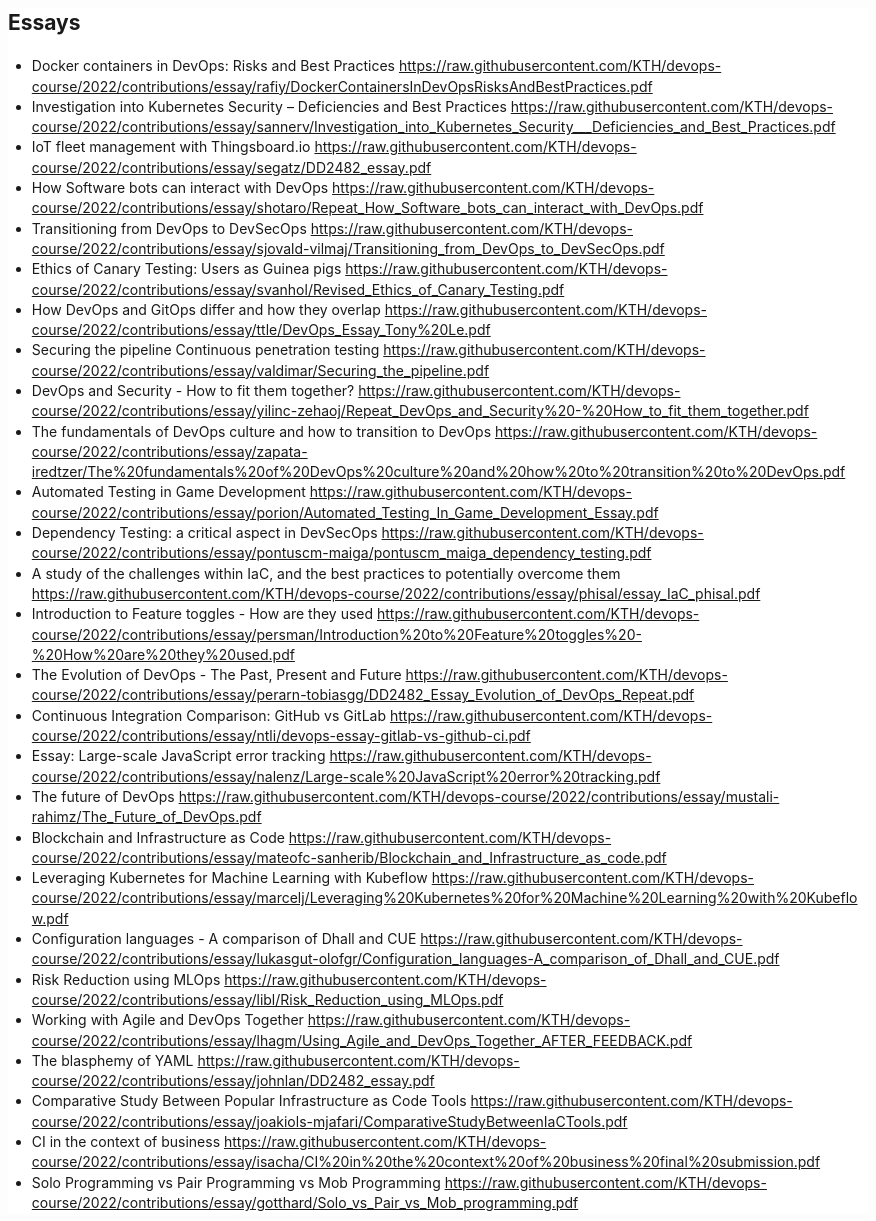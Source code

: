 ## Essays

* Docker containers in DevOps: Risks and Best Practices https://raw.githubusercontent.com/KTH/devops-course/2022/contributions/essay/rafiy/DockerContainersInDevOpsRisksAndBestPractices.pdf
* Investigation into Kubernetes Security – Deficiencies and Best Practices https://raw.githubusercontent.com/KTH/devops-course/2022/contributions/essay/sannerv/Investigation_into_Kubernetes_Security___Deficiencies_and_Best_Practices.pdf
* IoT fleet management with Thingsboard.io https://raw.githubusercontent.com/KTH/devops-course/2022/contributions/essay/segatz/DD2482_essay.pdf
* How Software bots can interact with DevOps https://raw.githubusercontent.com/KTH/devops-course/2022/contributions/essay/shotaro/Repeat_How_Software_bots_can_interact_with_DevOps.pdf
* Transitioning from DevOps to DevSecOps https://raw.githubusercontent.com/KTH/devops-course/2022/contributions/essay/sjovald-vilmaj/Transitioning_from_DevOps_to_DevSecOps.pdf
* Ethics of Canary Testing: Users as Guinea pigs https://raw.githubusercontent.com/KTH/devops-course/2022/contributions/essay/svanhol/Revised_Ethics_of_Canary_Testing.pdf
* How DevOps and GitOps differ and how they overlap https://raw.githubusercontent.com/KTH/devops-course/2022/contributions/essay/ttle/DevOps_Essay_Tony%20Le.pdf
* Securing the pipeline Continuous penetration testing https://raw.githubusercontent.com/KTH/devops-course/2022/contributions/essay/valdimar/Securing_the_pipeline.pdf
* DevOps and Security - How to fit them together? https://raw.githubusercontent.com/KTH/devops-course/2022/contributions/essay/yilinc-zehaoj/Repeat_DevOps_and_Security%20-%20How_to_fit_them_together.pdf
* The fundamentals of DevOps culture and how to transition to DevOps https://raw.githubusercontent.com/KTH/devops-course/2022/contributions/essay/zapata-iredtzer/The%20fundamentals%20of%20DevOps%20culture%20and%20how%20to%20transition%20to%20DevOps.pdf
* Automated Testing in Game Development https://raw.githubusercontent.com/KTH/devops-course/2022/contributions/essay/porion/Automated_Testing_In_Game_Development_Essay.pdf
* Dependency Testing: a critical aspect in DevSecOps  https://raw.githubusercontent.com/KTH/devops-course/2022/contributions/essay/pontuscm-maiga/pontuscm_maiga_dependency_testing.pdf
* A study of the challenges within IaC, and the best practices to potentially overcome them https://raw.githubusercontent.com/KTH/devops-course/2022/contributions/essay/phisal/essay_IaC_phisal.pdf
* Introduction to Feature toggles - How are they used https://raw.githubusercontent.com/KTH/devops-course/2022/contributions/essay/persman/Introduction%20to%20Feature%20toggles%20-%20How%20are%20they%20used.pdf
* The Evolution of DevOps - The Past, Present and Future https://raw.githubusercontent.com/KTH/devops-course/2022/contributions/essay/perarn-tobiasgg/DD2482_Essay_Evolution_of_DevOps_Repeat.pdf
* Continuous Integration Comparison: GitHub vs GitLab https://raw.githubusercontent.com/KTH/devops-course/2022/contributions/essay/ntli/devops-essay-gitlab-vs-github-ci.pdf
* Essay: Large-scale JavaScript error tracking https://raw.githubusercontent.com/KTH/devops-course/2022/contributions/essay/nalenz/Large-scale%20JavaScript%20error%20tracking.pdf
* The future of DevOps https://raw.githubusercontent.com/KTH/devops-course/2022/contributions/essay/mustali-rahimz/The_Future_of_DevOps.pdf
* Blockchain and Infrastructure as Code https://raw.githubusercontent.com/KTH/devops-course/2022/contributions/essay/mateofc-sanherib/Blockchain_and_Infrastructure_as_code.pdf
* Leveraging Kubernetes for Machine Learning with Kubeflow https://raw.githubusercontent.com/KTH/devops-course/2022/contributions/essay/marcelj/Leveraging%20Kubernetes%20for%20Machine%20Learning%20with%20Kubeflow.pdf
* Configuration languages - A comparison of Dhall and CUE https://raw.githubusercontent.com/KTH/devops-course/2022/contributions/essay/lukasgut-olofgr/Configuration_languages-A_comparison_of_Dhall_and_CUE.pdf
* Risk Reduction using MLOps https://raw.githubusercontent.com/KTH/devops-course/2022/contributions/essay/libl/Risk_Reduction_using_MLOps.pdf
* Working with Agile and DevOps Together https://raw.githubusercontent.com/KTH/devops-course/2022/contributions/essay/lhagm/Using_Agile_and_DevOps_Together_AFTER_FEEDBACK.pdf
* The blasphemy of YAML https://raw.githubusercontent.com/KTH/devops-course/2022/contributions/essay/johnlan/DD2482_essay.pdf
* Comparative Study Between Popular Infrastructure as Code Tools https://raw.githubusercontent.com/KTH/devops-course/2022/contributions/essay/joakiols-mjafari/ComparativeStudyBetweenIaCTools.pdf
* CI in the context of business https://raw.githubusercontent.com/KTH/devops-course/2022/contributions/essay/isacha/CI%20in%20the%20context%20of%20business%20final%20submission.pdf
* Solo Programming vs Pair Programming vs Mob Programming https://raw.githubusercontent.com/KTH/devops-course/2022/contributions/essay/gotthard/Solo_vs_Pair_vs_Mob_programming.pdf